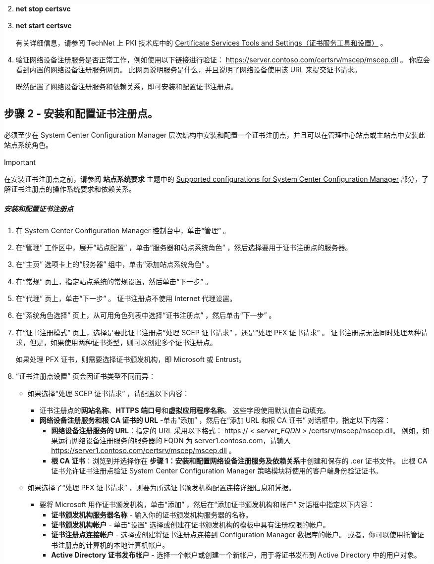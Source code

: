    2. **net stop certsvc**  

   3. **net start certsvc**  

      有关详细信息，请参阅 TechNet 上 PKI 技术库中的 [Certificate Services Tools and Settings（证书服务工具和设置）](https://go.microsoft.com/fwlink/p/?LinkId=309015) 。  

8. 验证网络设备注册服务是否正常工作，例如使用以下链接进行验证： https://server.contoso.com/certsrv/mscep/mscep.dll  。 你应会看到内置的网络设备注册服务网页。 此网页说明服务是什么，并且说明了网络设备使用该 URL 来提交证书请求。  

   既然配置了网络设备注册服务和依赖关系，即可安装和配置证书注册点。


## <a name="step-2---install-and-configure-the-certificate-registration-point"></a>步骤 2 - 安装和配置证书注册点。

必须至少在 System Center Configuration Manager 层次结构中安装和配置一个证书注册点，并且可以在管理中心站点或主站点中安装此站点系统角色。  

> [!IMPORTANT]  
>  在安装证书注册点之前，请参阅 **站点系统要求** 主题中的 [Supported configurations for System Center Configuration Manager](../../core/plan-design/configs/supported-configurations.md) 部分，了解证书注册点的操作系统要求和依赖关系。  

##### <a name="to-install-and-configure-the-certificate-registration-point"></a>安装和配置证书注册点  

1. 在 System Center Configuration Manager 控制台中，单击“管理”  。  

2. 在“管理”  工作区中，展开“站点配置”  ，单击“服务器和站点系统角色”  ，然后选择要用于证书注册点的服务器。  

3. 在“主页”  选项卡上的“服务器”  组中，单击“添加站点系统角色”  。  

4. 在“常规”  页上，指定站点系统的常规设置，然后单击“下一步”  。  

5. 在“代理”  页上，单击“下一步”  。 证书注册点不使用 Internet 代理设置。  

6. 在“系统角色选择”  页上，从可用角色列表中选择“证书注册点”  ，然后单击“下一步”  。 

7. 在“证书注册模式”  页上，选择是要此证书注册点“处理 SCEP 证书请求”  ，还是“处理 PFX 证书请求”  。 证书注册点无法同时处理两种请求，但是，如果使用两种证书类型，则可以创建多个证书注册点。

   如果处理 PFX 证书，则需要选择证书颁发机构，即 Microsoft 或 Entrust。

8. “证书注册点设置”  页会因证书类型不同而异：
   - 如果选择“处理 SCEP 证书请求”  ，请配置以下内容：
     -   证书注册点的**网站名称**、**HTTPS 端口号**和**虚拟应用程序名称**。 这些字段使用默认值自动填充。 
     -   **网络设备注册服务和根 CA 证书的 URL** -单击“添加”  ，然后在“添加 URL 和根 CA 证书”  对话框中，指定以下内容：
         - **网络设备注册服务的 URL**：指定的 URL 采用以下格式： https:// *< server_FQDN >* /certsrv/mscep/mscep.dll。 例如，如果运行网络设备注册服务的服务器的 FQDN 为 server1.contoso.com，请输入 https://server1.contoso.com/certsrv/mscep/mscep.dll  。
         - **根 CA 证书**：浏览到并选择你在 **步骤 1：安装和配置网络设备注册服务及依赖关系**中创建和保存的 .cer 证书文件。 此根 CA 证书允许证书注册点验证 System Center Configuration Manager 策略模块将使用的客户端身份验证证书。  

   - 如果选择了“处理 PFX 证书请求”  ，则要为所选证书颁发机构配置连接详细信息和凭据。

     - 要将 Microsoft 用作证书颁发机构，单击“添加”  ，然后在“添加证书颁发机构和帐户”  对话框中指定以下内容：
         - **证书颁发机构服务器名称** - 输入你的证书颁发机构服务器的名称。
         - **证书颁发机构帐户** - 单击“设置”  选择或创建在证书颁发机构的模板中具有注册权限的帐户。
         - **证书注册点连接帐户** - 选择或创建将证书注册点连接到 Configuration Manager 数据库的帐户。 或者，你可以使用托管证书注册点的计算机的本地计算机帐户。
         - **Active Directory 证书发布帐户** - 选择一个帐户或创建一个新帐户，用于将证书发布到 Active Directory 中的用户对象。
